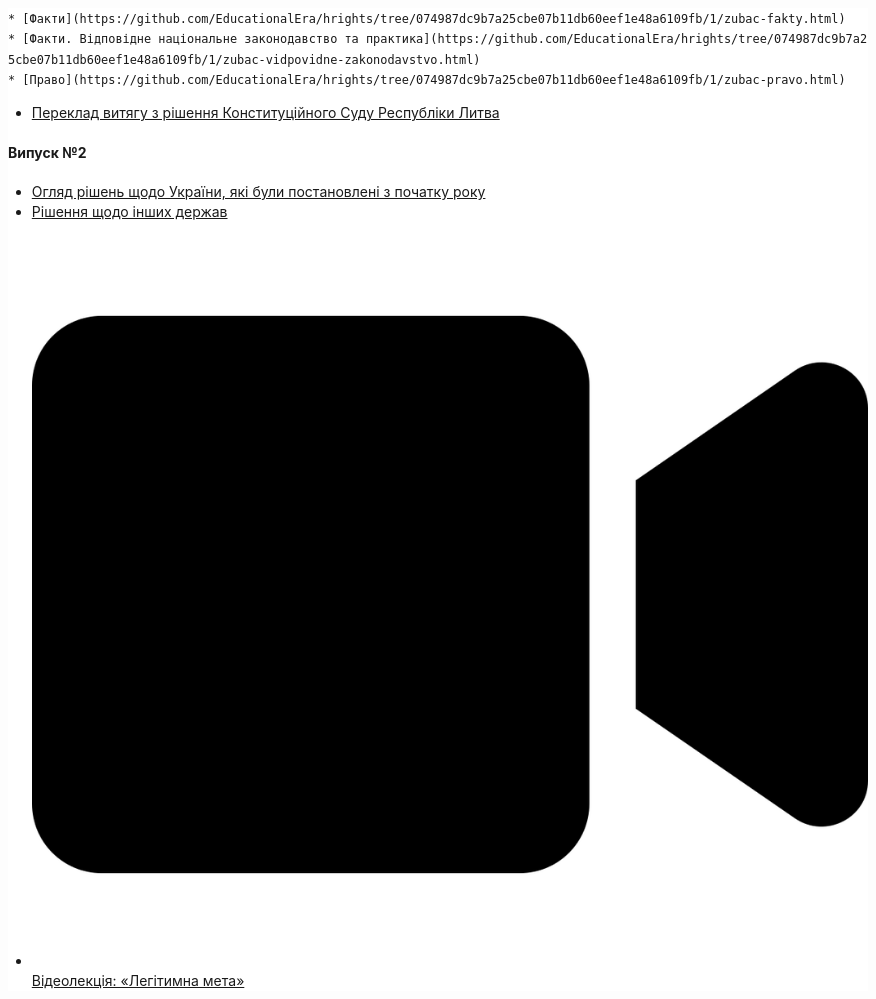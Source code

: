     * [Факти](https://github.com/EducationalEra/hrights/tree/074987dc9b7a25cbe07b11db60eef1e48a6109fb/1/zubac-fakty.html)
    * [Факти. Відповідне національне законодавство та практика](https://github.com/EducationalEra/hrights/tree/074987dc9b7a25cbe07b11db60eef1e48a6109fb/1/zubac-vidpovidne-zakonodavstvo.html)
    * [Право](https://github.com/EducationalEra/hrights/tree/074987dc9b7a25cbe07b11db60eef1e48a6109fb/1/zubac-pravo.html)
  * [Переклад витягу з рішення Конституційного Суду Республіки Литва](https://github.com/EducationalEra/hrights/tree/074987dc9b7a25cbe07b11db60eef1e48a6109fb/1/vytyag.html)

#### Випуск №2

* [Огляд рішень щодо України, які були постановлені з початку року](https://github.com/EducationalEra/hrights/tree/074987dc9b7a25cbe07b11db60eef1e48a6109fb/2/main-review.html)
* [Рішення щодо інших держав](https://github.com/EducationalEra/hrights/tree/074987dc9b7a25cbe07b11db60eef1e48a6109fb/2/others-countries.html)
* ![](../.gitbook/assets/video-solid.svg)[Відеолекція: «Легітимна мета»](https://github.com/EducationalEra/hrights/tree/074987dc9b7a25cbe07b11db60eef1e48a6109fb/2/legitymna-meta.html)